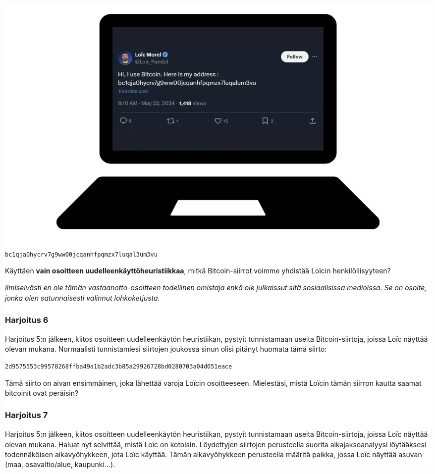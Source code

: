 ![BTC204](assets/notext/35/1.webp)

```plaintext
bc1qja0hycrv7g9ww00jcqanhfpqmzx7luqal3um3vu
```

Käyttäen **vain osoitteen uudelleenkäyttöheuristiikkaa**, mitkä Bitcoin-siirrot voimme yhdistää Loïcin henkilöllisyyteen?

_Ilmiselvästi en ole tämän vastaanotto-osoitteen todellinen omistaja enkä ole julkaissut sitä sosiaalisissa medioissa. Se on osoite, jonka olen satunnaisesti valinnut lohkoketjusta._

### Harjoitus 6

Harjoitus 5:n jälkeen, kiitos osoitteen uudelleenkäytön heuristiikan, pystyit tunnistamaan useita Bitcoin-siirtoja, joissa Loïc näyttää olevan mukana. Normaalisti tunnistamiesi siirtojen joukossa sinun olisi pitänyt huomata tämä siirto:

```plaintext
2d9575553c99578268ffba49a1b2adc3b85a29926728bd0280703a04d051eace
```

Tämä siirto on aivan ensimmäinen, joka lähettää varoja Loïcin osoitteeseen. Mielestäsi, mistä Loïcin tämän siirron kautta saamat bitcoinit ovat peräisin?

### Harjoitus 7

Harjoitus 5:n jälkeen, kiitos osoitteen uudelleenkäytön heuristiikan, pystyit tunnistamaan useita Bitcoin-siirtoja, joissa Loïc näyttää olevan mukana. Haluat nyt selvittää, mistä Loïc on kotoisin. Löydettyjen siirtojen perusteella suorita aikajaksoanalyysi löytääksesi todennäköisen aikavyöhykkeen, jota Loïc käyttää. Tämän aikavyöhykkeen perusteella määritä paikka, jossa Loïc näyttää asuvan (maa, osavaltio/alue, kaupunki...).
